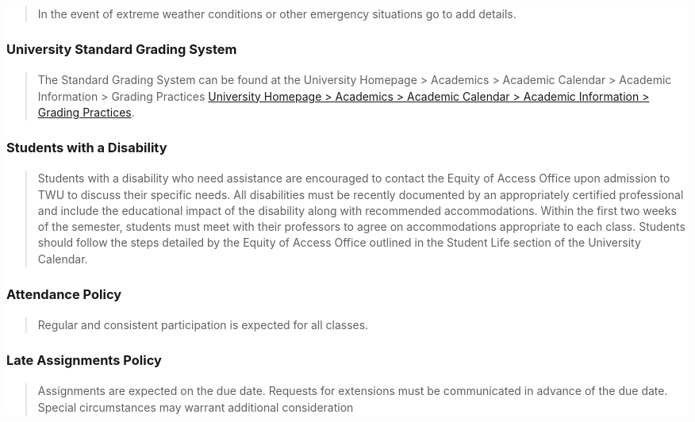 >   In the event of extreme weather conditions or other emergency situations go
>   to add details.

### University Standard Grading System

>   The Standard Grading System can be found at the University Homepage \>
>   Academics \> Academic Calendar \> Academic Information \> Grading Practices
>   [University Homepage \> Academics \> Academic Calendar \> Academic
>   Information \> Grading
>   Practices](https://www.twu.ca/academics/academic-calendar).

### Students with a Disability

>   Students with a disability who need assistance are encouraged to contact the
>   Equity of Access Office upon admission to TWU to discuss their specific
>   needs. All disabilities must be recently documented by an appropriately
>   certified professional and include the educational impact of the disability
>   along with recommended accommodations. Within the first two weeks of the
>   semester, students must meet with their professors to agree on
>   accommodations appropriate to each class. Students should follow the steps
>   detailed by the Equity of Access Office outlined in the Student Life section
>   of the University Calendar.

### Attendance Policy

>   Regular and consistent participation is expected for all classes.

### Late Assignments Policy

>   Assignments are expected on the due date. Requests for extensions must be
>   communicated in advance of the due date. Special circumstances may warrant
>   additional consideration
